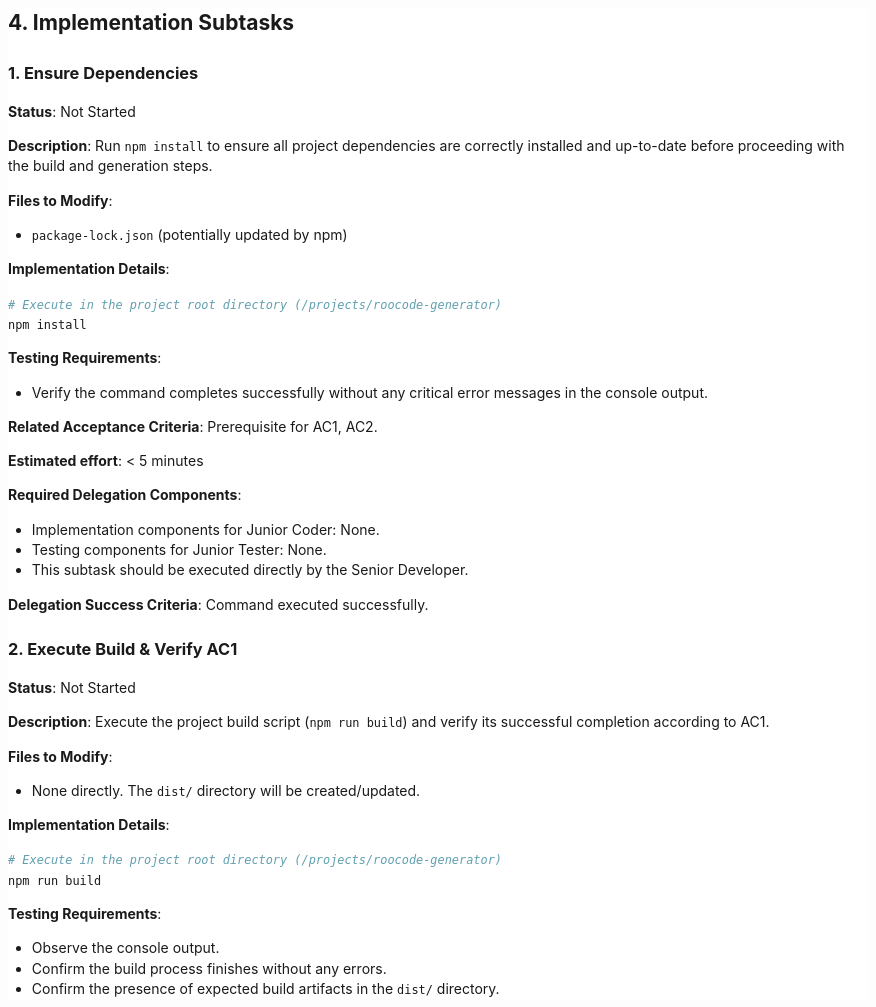 ## 4. Implementation Subtasks

### 1. Ensure Dependencies

**Status**: Not Started

**Description**: Run `npm install` to ensure all project dependencies are correctly installed and up-to-date before proceeding with the build and generation steps.

**Files to Modify**:

- `package-lock.json` (potentially updated by npm)

**Implementation Details**:

```bash
# Execute in the project root directory (/projects/roocode-generator)
npm install
```

**Testing Requirements**:

- Verify the command completes successfully without any critical error messages in the console output.

**Related Acceptance Criteria**: Prerequisite for AC1, AC2.

**Estimated effort**: < 5 minutes

**Required Delegation Components**:

- Implementation components for Junior Coder: None.
- Testing components for Junior Tester: None.
- This subtask should be executed directly by the Senior Developer.

**Delegation Success Criteria**: Command executed successfully.

### 2. Execute Build & Verify AC1

**Status**: Not Started

**Description**: Execute the project build script (`npm run build`) and verify its successful completion according to AC1.

**Files to Modify**:

- None directly. The `dist/` directory will be created/updated.

**Implementation Details**:

```bash
# Execute in the project root directory (/projects/roocode-generator)
npm run build
```

**Testing Requirements**:

- Observe the console output.
- Confirm the build process finishes without any errors.
- Confirm the presence of expected build artifacts in the `dist/` directory.
